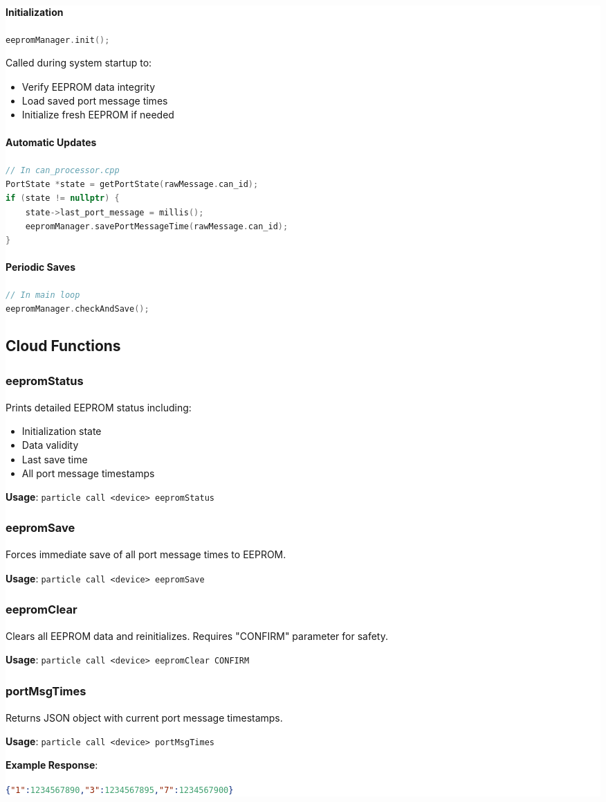 #### Initialization
```cpp
eepromManager.init();
```
Called during system startup to:
- Verify EEPROM data integrity
- Load saved port message times
- Initialize fresh EEPROM if needed

#### Automatic Updates
```cpp
// In can_processor.cpp
PortState *state = getPortState(rawMessage.can_id);
if (state != nullptr) {
    state->last_port_message = millis();
    eepromManager.savePortMessageTime(rawMessage.can_id);
}
```

#### Periodic Saves
```cpp
// In main loop
eepromManager.checkAndSave();
```

## Cloud Functions

### eepromStatus
Prints detailed EEPROM status including:
- Initialization state
- Data validity
- Last save time
- All port message timestamps

**Usage**: `particle call <device> eepromStatus`

### eepromSave
Forces immediate save of all port message times to EEPROM.

**Usage**: `particle call <device> eepromSave`

### eepromClear
Clears all EEPROM data and reinitializes. Requires "CONFIRM" parameter for safety.

**Usage**: `particle call <device> eepromClear CONFIRM`

### portMsgTimes
Returns JSON object with current port message timestamps.

**Usage**: `particle call <device> portMsgTimes`

**Example Response**:
```json
{"1":1234567890,"3":1234567895,"7":1234567900}
```
